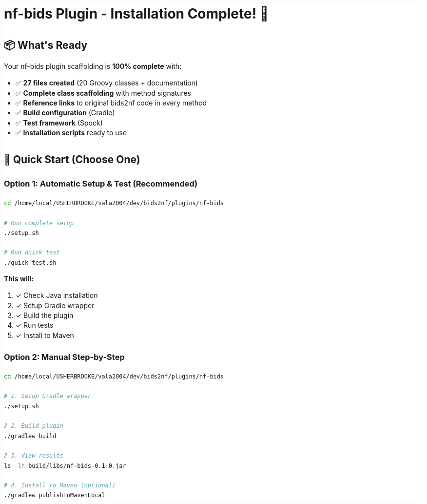 # nf-bids Plugin - Installation Complete! 🎉

## 📦 What's Ready

Your nf-bids plugin scaffolding is **100% complete** with:

- ✅ **27 files created** (20 Groovy classes + documentation)
- ✅ **Complete class scaffolding** with method signatures
- ✅ **Reference links** to original bids2nf code in every method
- ✅ **Build configuration** (Gradle)
- ✅ **Test framework** (Spock)
- ✅ **Installation scripts** ready to use

## 🚀 Quick Start (Choose One)

### Option 1: Automatic Setup & Test (Recommended)

```bash
cd /home/local/USHERBROOKE/vala2004/dev/bids2nf/plugins/nf-bids

# Run complete setup
./setup.sh

# Run quick test
./quick-test.sh
```

**This will:**
1. ✓ Check Java installation
2. ✓ Setup Gradle wrapper
3. ✓ Build the plugin
4. ✓ Run tests
5. ✓ Install to Maven

### Option 2: Manual Step-by-Step

```bash
cd /home/local/USHERBROOKE/vala2004/dev/bids2nf/plugins/nf-bids

# 1. Setup Gradle wrapper
./setup.sh

# 2. Build plugin
./gradlew build

# 3. View results
ls -lh build/libs/nf-bids-0.1.0.jar

# 4. Install to Maven (optional)
./gradlew publishToMavenLocal
```
